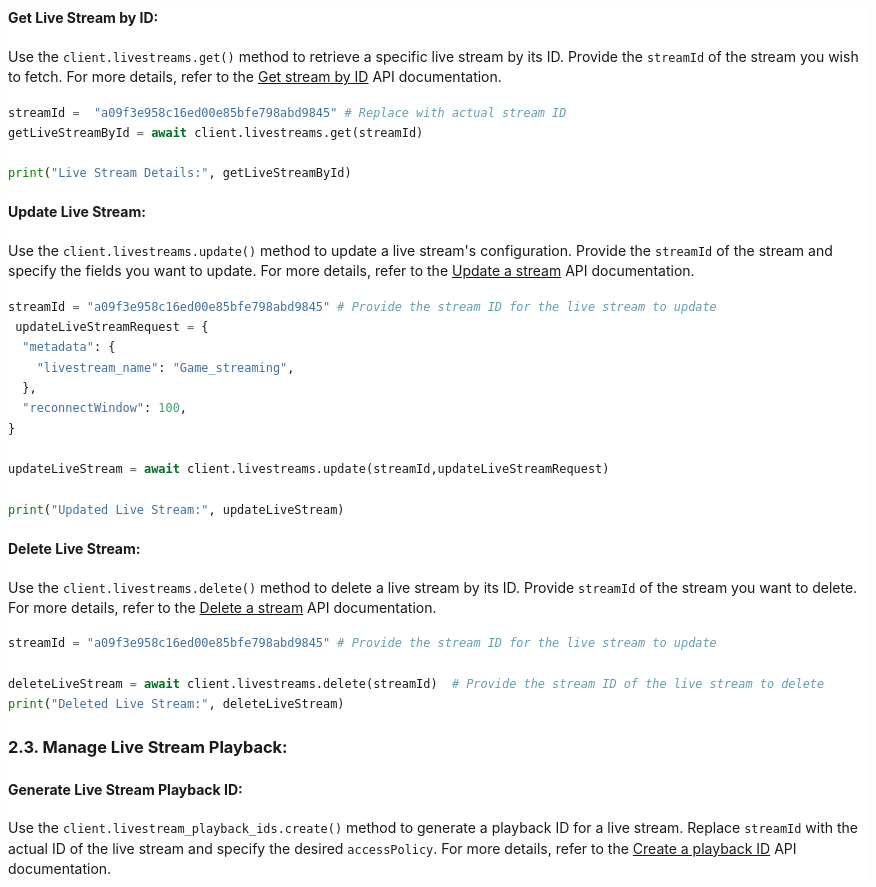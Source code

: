 #### Get Live Stream by ID:

Use the `client.livestreams.get()` method to retrieve a specific live stream by its ID. Provide the `streamId` of the stream you wish to fetch. For more details, refer to the [Get stream by ID](https://docs.fastpix.io/reference/get-live-stream-by-id) API documentation.

```python
streamId =  "a09f3e958c16ed00e85bfe798abd9845" # Replace with actual stream ID
getLiveStreamById = await client.livestreams.get(streamId)

print("Live Stream Details:", getLiveStreamById)
```

#### Update Live Stream:

Use the `client.livestreams.update()` method to update a live stream's configuration. Provide the `streamId` of the stream and specify the fields you want to update. For more details, refer to the [Update a stream](https://docs.fastpix.io/reference/update-live-stream) API documentation.

```python
streamId = "a09f3e958c16ed00e85bfe798abd9845" # Provide the stream ID for the live stream to update
 updateLiveStreamRequest = {
  "metadata": {
    "livestream_name": "Game_streaming",
  },
  "reconnectWindow": 100,
}

updateLiveStream = await client.livestreams.update(streamId,updateLiveStreamRequest)

print("Updated Live Stream:", updateLiveStream)
```

#### Delete Live Stream:

Use the `client.livestreams.delete()` method to delete a live stream by its ID. Provide `streamId` of the stream you want to delete. For more details, refer to the [Delete a stream](https://docs.fastpix.io/reference/delete-live-stream) API documentation.

```python
streamId = "a09f3e958c16ed00e85bfe798abd9845" # Provide the stream ID for the live stream to update

deleteLiveStream = await client.livestreams.delete(streamId)  # Provide the stream ID of the live stream to delete
print("Deleted Live Stream:", deleteLiveStream)
```

### 2.3. Manage Live Stream Playback:

#### Generate Live Stream Playback ID:

Use the `client.livestream_playback_ids.create()` method to generate a playback ID for a live stream. Replace `streamId` with the actual ID of the live stream and specify the desired `accessPolicy`. For more details, refer to the [Create a playback ID](https://docs.fastpix.io/reference/create-playbackid-of-stream) API documentation.
